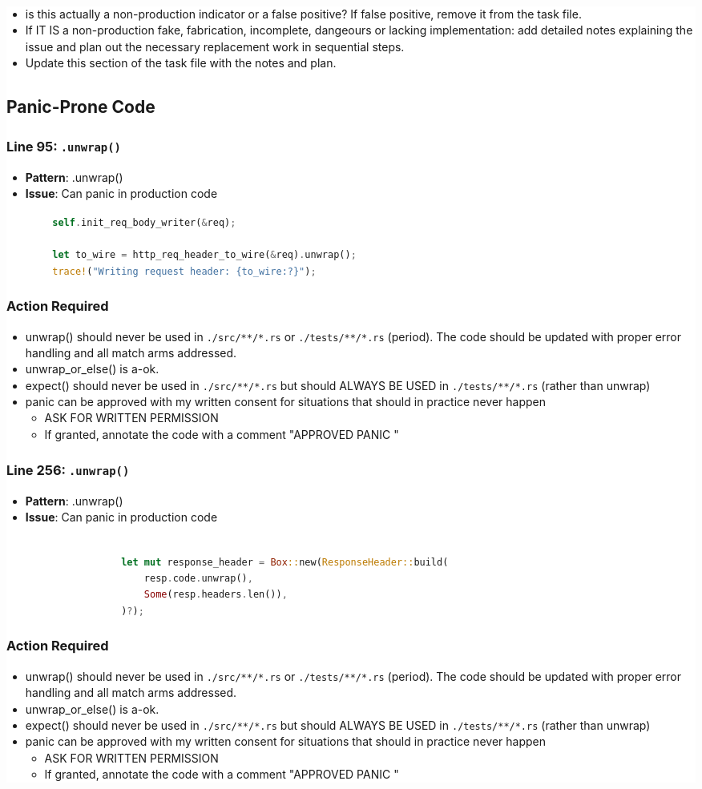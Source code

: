 - is this actually a non-production indicator or a false positive? If false positive, remove it from the task file.
- If IT IS a non-production fake, fabrication, incomplete, dangeours or lacking implementation: add detailed notes explaining the issue and plan out the necessary replacement work in sequential steps. 
- Update this section of the task file with the notes and plan.

## Panic-Prone Code


### Line 95: `.unwrap()`

- **Pattern**: .unwrap()
- **Issue**: Can panic in production code

```rust
        self.init_req_body_writer(&req);

        let to_wire = http_req_header_to_wire(&req).unwrap();
        trace!("Writing request header: {to_wire:?}");

```

### Action Required

- unwrap() should never be used in `./src/**/*.rs` or `./tests/**/*.rs` (period). The code should be updated with proper error handling and all match arms addressed.
- unwrap_or_else() is a-ok. 
- expect() should never be used in `./src/**/*.rs` but should ALWAYS BE USED in `./tests/**/*.rs` (rather than unwrap)
- panic can be approved with my written consent for situations that should in practice never happen  
  - ASK FOR WRITTEN PERMISSION
  - If granted, annotate the code with a comment "APPROVED PANIC "


### Line 256: `.unwrap()`

- **Pattern**: .unwrap()
- **Issue**: Can panic in production code

```rust

                    let mut response_header = Box::new(ResponseHeader::build(
                        resp.code.unwrap(),
                        Some(resp.headers.len()),
                    )?);
```

### Action Required

- unwrap() should never be used in `./src/**/*.rs` or `./tests/**/*.rs` (period). The code should be updated with proper error handling and all match arms addressed.
- unwrap_or_else() is a-ok. 
- expect() should never be used in `./src/**/*.rs` but should ALWAYS BE USED in `./tests/**/*.rs` (rather than unwrap)
- panic can be approved with my written consent for situations that should in practice never happen  
  - ASK FOR WRITTEN PERMISSION
  - If granted, annotate the code with a comment "APPROVED PANIC "
